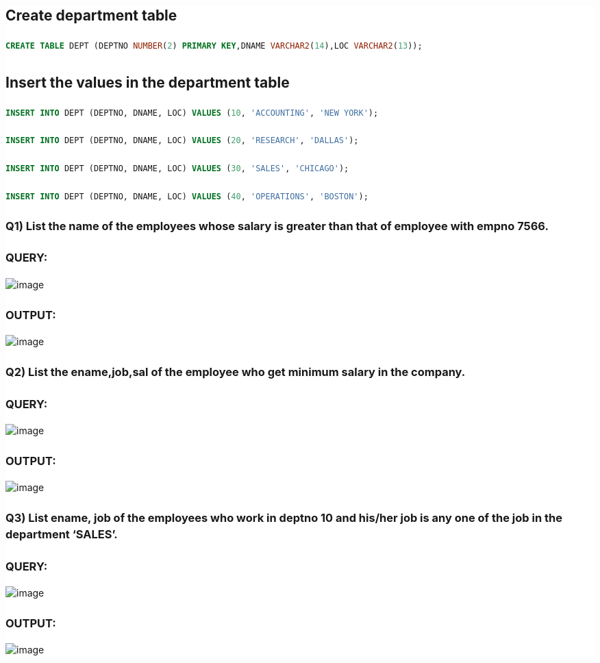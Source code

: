 ## Create department table
```sql
CREATE TABLE DEPT (DEPTNO NUMBER(2) PRIMARY KEY,DNAME VARCHAR2(14),LOC VARCHAR2(13));
```
## Insert the values in the department table
```sql
INSERT INTO DEPT (DEPTNO, DNAME, LOC) VALUES (10, 'ACCOUNTING', 'NEW YORK');

INSERT INTO DEPT (DEPTNO, DNAME, LOC) VALUES (20, 'RESEARCH', 'DALLAS');

INSERT INTO DEPT (DEPTNO, DNAME, LOC) VALUES (30, 'SALES', 'CHICAGO');

INSERT INTO DEPT (DEPTNO, DNAME, LOC) VALUES (40, 'OPERATIONS', 'BOSTON');
```

### Q1) List the name of the employees whose salary is greater than that of employee with empno 7566.


### QUERY:
![image](https://github.com/DhanushPalani/EX-3-SubQueries-Views-and-Joins/assets/121594640/1848b392-372d-4111-af2d-25daf5458864)


### OUTPUT:
![image](https://github.com/DhanushPalani/EX-3-SubQueries-Views-and-Joins/assets/121594640/ee7dd795-bf87-4dff-aca9-b80307477ddd)

### Q2) List the ename,job,sal of the employee who get minimum salary in the company.

### QUERY:
![image](https://github.com/DhanushPalani/EX-3-SubQueries-Views-and-Joins/assets/121594640/2c78d720-f077-4843-bbbd-cefb0e36afcf)


### OUTPUT:
![image](https://github.com/DhanushPalani/EX-3-SubQueries-Views-and-Joins/assets/121594640/0ca9e7dc-c9b6-45c6-b7a0-bf123d815295)

### Q3) List ename, job of the employees who work in deptno 10 and his/her job is any one of the job in the department ‘SALES’.

### QUERY:
![image](https://github.com/DhanushPalani/EX-3-SubQueries-Views-and-Joins/assets/121594640/ea1201a0-53bc-436b-b815-3889759afcff)


### OUTPUT:
![image](https://github.com/DhanushPalani/EX-3-SubQueries-Views-and-Joins/assets/121594640/7376ae95-bab6-4739-abd7-bdc5e8a727dd)
